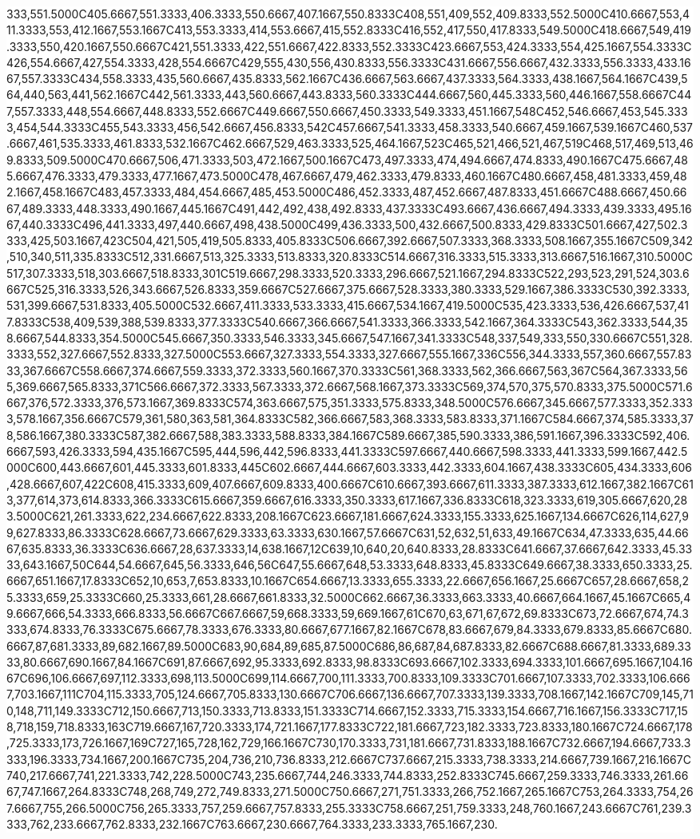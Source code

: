 333,551.5000C405.6667,551.3333,406.3333,550.6667,407.1667,550.8333C408,551,409,552,409.8333,552.5000C410.6667,553,411.3333,553,412.1667,553.1667C413,553.3333,414,553.6667,415,552.8333C416,552,417,550,417.8333,549.5000C418.6667,549,419.3333,550,420.1667,550.6667C421,551.3333,422,551.6667,422.8333,552.3333C423.6667,553,424.3333,554,425.1667,554.3333C426,554.6667,427,554.3333,428,554.6667C429,555,430,556,430.8333,556.3333C431.6667,556.6667,432.3333,556.3333,433.1667,557.3333C434,558.3333,435,560.6667,435.8333,562.1667C436.6667,563.6667,437.3333,564.3333,438.1667,564.1667C439,564,440,563,441,562.1667C442,561.3333,443,560.6667,443.8333,560.3333C444.6667,560,445.3333,560,446.1667,558.6667C447,557.3333,448,554.6667,448.8333,552.6667C449.6667,550.6667,450.3333,549.3333,451.1667,548C452,546.6667,453,545.3333,454,544.3333C455,543.3333,456,542.6667,456.8333,542C457.6667,541.3333,458.3333,540.6667,459.1667,539.1667C460,537.6667,461,535.3333,461.8333,532.1667C462.6667,529,463.3333,525,464.1667,523C465,521,466,521,467,519C468,517,469,513,469.8333,509.5000C470.6667,506,471.3333,503,472.1667,500.1667C473,497.3333,474,494.6667,474.8333,490.1667C475.6667,485.6667,476.3333,479.3333,477.1667,473.5000C478,467.6667,479,462.3333,479.8333,460.1667C480.6667,458,481.3333,459,482.1667,458.1667C483,457.3333,484,454.6667,485,453.5000C486,452.3333,487,452.6667,487.8333,451.6667C488.6667,450.6667,489.3333,448.3333,490.1667,445.1667C491,442,492,438,492.8333,437.3333C493.6667,436.6667,494.3333,439.3333,495.1667,440.3333C496,441.3333,497,440.6667,498,438.5000C499,436.3333,500,432.6667,500.8333,429.8333C501.6667,427,502.3333,425,503.1667,423C504,421,505,419,505.8333,405.8333C506.6667,392.6667,507.3333,368.3333,508.1667,355.1667C509,342,510,340,511,335.8333C512,331.6667,513,325.3333,513.8333,320.8333C514.6667,316.3333,515.3333,313.6667,516.1667,310.5000C517,307.3333,518,303.6667,518.8333,301C519.6667,298.3333,520.3333,296.6667,521.1667,294.8333C522,293,523,291,524,303.6667C525,316.3333,526,343.6667,526.8333,359.6667C527.6667,375.6667,528.3333,380.3333,529.1667,386.3333C530,392.3333,531,399.6667,531.8333,405.5000C532.6667,411.3333,533.3333,415.6667,534.1667,419.5000C535,423.3333,536,426.6667,537,417.8333C538,409,539,388,539.8333,377.3333C540.6667,366.6667,541.3333,366.3333,542.1667,364.3333C543,362.3333,544,358.6667,544.8333,354.5000C545.6667,350.3333,546.3333,345.6667,547.1667,341.3333C548,337,549,333,550,330.6667C551,328.3333,552,327.6667,552.8333,327.5000C553.6667,327.3333,554.3333,327.6667,555.1667,336C556,344.3333,557,360.6667,557.8333,367.6667C558.6667,374.6667,559.3333,372.3333,560.1667,370.3333C561,368.3333,562,366.6667,563,367C564,367.3333,565,369.6667,565.8333,371C566.6667,372.3333,567.3333,372.6667,568.1667,373.3333C569,374,570,375,570.8333,375.5000C571.6667,376,572.3333,376,573.1667,369.8333C574,363.6667,575,351.3333,575.8333,348.5000C576.6667,345.6667,577.3333,352.3333,578.1667,356.6667C579,361,580,363,581,364.8333C582,366.6667,583,368.3333,583.8333,371.1667C584.6667,374,585.3333,378,586.1667,380.3333C587,382.6667,588,383.3333,588.8333,384.1667C589.6667,385,590.3333,386,591.1667,396.3333C592,406.6667,593,426.3333,594,435.1667C595,444,596,442,596.8333,441.3333C597.6667,440.6667,598.3333,441.3333,599.1667,442.5000C600,443.6667,601,445.3333,601.8333,445C602.6667,444.6667,603.3333,442.3333,604.1667,438.3333C605,434.3333,606,428.6667,607,422C608,415.3333,609,407.6667,609.8333,400.6667C610.6667,393.6667,611.3333,387.3333,612.1667,382.1667C613,377,614,373,614.8333,366.3333C615.6667,359.6667,616.3333,350.3333,617.1667,336.8333C618,323.3333,619,305.6667,620,283.5000C621,261.3333,622,234.6667,622.8333,208.1667C623.6667,181.6667,624.3333,155.3333,625.1667,134.6667C626,114,627,99,627.8333,86.3333C628.6667,73.6667,629.3333,63.3333,630.1667,57.6667C631,52,632,51,633,49.1667C634,47.3333,635,44.6667,635.8333,36.3333C636.6667,28,637.3333,14,638.1667,12C639,10,640,20,640.8333,28.8333C641.6667,37.6667,642.3333,45.3333,643.1667,50C644,54.6667,645,56.3333,646,56C647,55.6667,648,53.3333,648.8333,45.8333C649.6667,38.3333,650.3333,25.6667,651.1667,17.8333C652,10,653,7,653.8333,10.1667C654.6667,13.3333,655.3333,22.6667,656.1667,25.6667C657,28.6667,658,25.3333,659,25.3333C660,25.3333,661,28.6667,661.8333,32.5000C662.6667,36.3333,663.3333,40.6667,664.1667,45.1667C665,49.6667,666,54.3333,666.8333,56.6667C667.6667,59,668.3333,59,669.1667,61C670,63,671,67,672,69.8333C673,72.6667,674,74.3333,674.8333,76.3333C675.6667,78.3333,676.3333,80.6667,677.1667,82.1667C678,83.6667,679,84.3333,679.8333,85.6667C680.6667,87,681.3333,89,682.1667,89.5000C683,90,684,89,685,87.5000C686,86,687,84,687.8333,82.6667C688.6667,81.3333,689.3333,80.6667,690.1667,84.1667C691,87.6667,692,95.3333,692.8333,98.8333C693.6667,102.3333,694.3333,101.6667,695.1667,104.1667C696,106.6667,697,112.3333,698,113.5000C699,114.6667,700,111.3333,700.8333,109.3333C701.6667,107.3333,702.3333,106.6667,703.1667,111C704,115.3333,705,124.6667,705.8333,130.6667C706.6667,136.6667,707.3333,139.3333,708.1667,142.1667C709,145,710,148,711,149.3333C712,150.6667,713,150.3333,713.8333,151.3333C714.6667,152.3333,715.3333,154.6667,716.1667,156.3333C717,158,718,159,718.8333,163C719.6667,167,720.3333,174,721.1667,177.8333C722,181.6667,723,182.3333,723.8333,180.1667C724.6667,178,725.3333,173,726.1667,169C727,165,728,162,729,166.1667C730,170.3333,731,181.6667,731.8333,188.1667C732.6667,194.6667,733.3333,196.3333,734.1667,200.1667C735,204,736,210,736.8333,212.6667C737.6667,215.3333,738.3333,214.6667,739.1667,216.1667C740,217.6667,741,221.3333,742,228.5000C743,235.6667,744,246.3333,744.8333,252.8333C745.6667,259.3333,746.3333,261.6667,747.1667,264.8333C748,268,749,272,749.8333,271.5000C750.6667,271,751.3333,266,752.1667,265.1667C753,264.3333,754,267.6667,755,266.5000C756,265.3333,757,259.6667,757.8333,255.3333C758.6667,251,759.3333,248,760.1667,243.6667C761,239.3333,762,233.6667,762.8333,232.1667C763.6667,230.6667,764.3333,233.3333,765.1667,230.